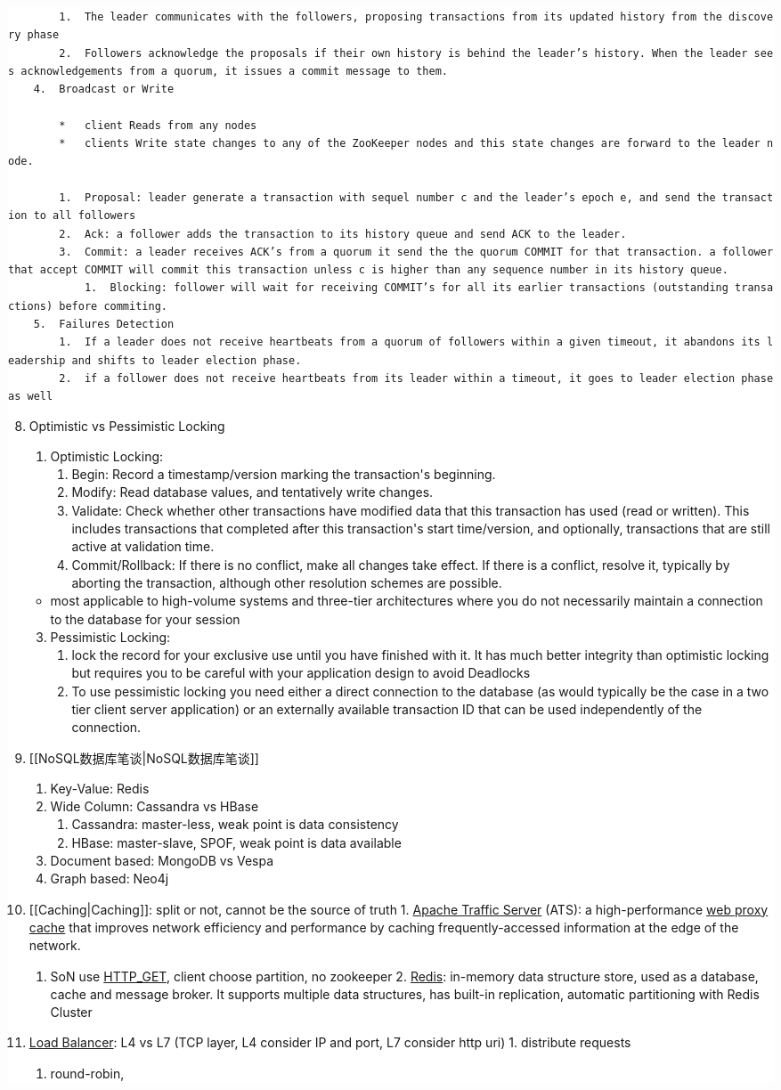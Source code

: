            1.  The leader communicates with the followers, proposing transactions from its updated history from the discovery phase
            2.  Followers acknowledge the proposals if their own history is behind the leader’s history. When the leader sees acknowledgements from a quorum, it issues a commit message to them. 
        4.  Broadcast or Write
            
            *   client Reads from any nodes
            *   clients Write state changes to any of the ZooKeeper nodes and this state changes are forward to the leader node. 
            
            1.  Proposal: leader generate a transaction with sequel number c and the leader’s epoch e, and send the transaction to all followers
            2.  Ack: a follower adds the transaction to its history queue and send ACK to the leader. 
            3.  Commit: a leader receives ACK’s from a quorum it send the the quorum COMMIT for that transaction. a follower that accept COMMIT will commit this transaction unless c is higher than any sequence number in its history queue. 
                1.  Blocking: follower will wait for receiving COMMIT’s for all its earlier transactions (outstanding transactions) before commiting.
        5.  Failures Detection
            1.  If a leader does not receive heartbeats from a quorum of followers within a given timeout, it abandons its leadership and shifts to leader election phase.
            2.  if a follower does not receive heartbeats from its leader within a timeout, it goes to leader election phase as well
8.  Optimistic vs Pessimistic Locking
    1.  Optimistic Locking: 
        1.  Begin: Record a timestamp/version marking the transaction's beginning.
        2.  Modify: Read database values, and tentatively write changes.
        3.  Validate: Check whether other transactions have modified data that this transaction has used (read or written). This includes transactions that completed after this transaction's start time/version, and optionally, transactions that are still active at validation time.
        4.  Commit/Rollback: If there is no conflict, make all changes take effect. If there is a conflict, resolve it, typically by aborting the transaction, although other resolution schemes are possible. 
    
    *   most applicable to high-volume systems and three-tier architectures where you do not necessarily maintain a connection to the database for your session
    
    3.  Pessimistic Locking:
        1.  lock the record for your exclusive use until you have finished with it. It has much better integrity than optimistic locking but requires you to be careful with your application design to avoid Deadlocks
        2.  To use pessimistic locking you need either a direct connection to the database (as would typically be the case in a two tier client server application) or an externally available transaction ID that can be used independently of the connection.
9.  [[NoSQL数据库笔谈|NoSQL数据库笔谈]]
    1.  Key-Value: Redis
    2.  Wide Column: Cassandra vs HBase
        1.  Cassandra: master-less, weak point is data consistency
        2.  HBase: master-slave, SPOF, weak point is data available
    3.  Document based: MongoDB vs Vespa
    4.  Graph based: Neo4j
10.  [[Caching|Caching]]: split or not, cannot be the source of truth
    1.  [Apache Traffic Server](https://docs.trafficserver.apache.org/en/latest/preface/index.en.html#what-is-apache-traffic-server) (ATS): a high-performance [web proxy](https://docs.trafficserver.apache.org/en/latest/admin-guide/configuration/cache-basics.en.html) [cache](https://docs.trafficserver.apache.org/en/latest/developer-guide/cache-architecture/architecture.en.html) that improves network efficiency and performance by caching frequently-accessed information at the edge of the network. 
        1.  SoN use [HTTP\_GET](https://docs.trafficserver.apache.org/en/latest/developer-guide/plugins/http-headers/index.en.html), client choose partition, no zookeeper
    2.  [Redis](https://redis.io/topics/introduction): in-memory data structure store, used as a database, cache and message broker. It supports multiple data structures, has built-in replication, automatic partitioning with Redis Cluster
11.  [Load Balancer](https://www.educative.io/collection/page/5668639101419520/5649050225344512/5747976207073280): L4 vs L7 (TCP layer, L4 consider IP and port, L7 consider http uri)
    1.  distribute requests
        1.  round-robin, 